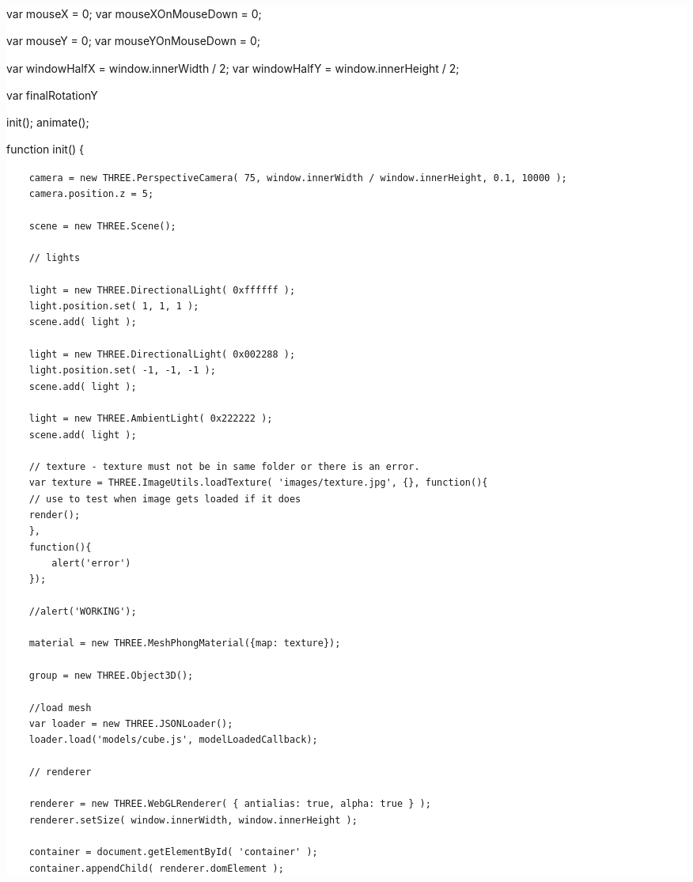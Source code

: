 var mouseX = 0;
var mouseXOnMouseDown = 0;

var mouseY = 0;
var mouseYOnMouseDown = 0;

var windowHalfX = window.innerWidth / 2;
var windowHalfY = window.innerHeight / 2;

var finalRotationY

init();
animate();

function init() {

        camera = new THREE.PerspectiveCamera( 75, window.innerWidth / window.innerHeight, 0.1, 10000 );
        camera.position.z = 5;

        scene = new THREE.Scene();

        // lights

        light = new THREE.DirectionalLight( 0xffffff );
        light.position.set( 1, 1, 1 );
        scene.add( light );

        light = new THREE.DirectionalLight( 0x002288 );
        light.position.set( -1, -1, -1 );
        scene.add( light );

        light = new THREE.AmbientLight( 0x222222 );
        scene.add( light );

        // texture - texture must not be in same folder or there is an error.
        var texture = THREE.ImageUtils.loadTexture( 'images/texture.jpg', {}, function(){ 
        // use to test when image gets loaded if it does
        render();
        }, 
        function(){ 
            alert('error') 
        });

        //alert('WORKING');

        material = new THREE.MeshPhongMaterial({map: texture});

        group = new THREE.Object3D();

        //load mesh 
        var loader = new THREE.JSONLoader();
        loader.load('models/cube.js', modelLoadedCallback);

        // renderer

        renderer = new THREE.WebGLRenderer( { antialias: true, alpha: true } );
        renderer.setSize( window.innerWidth, window.innerHeight );

        container = document.getElementById( 'container' );
        container.appendChild( renderer.domElement );

